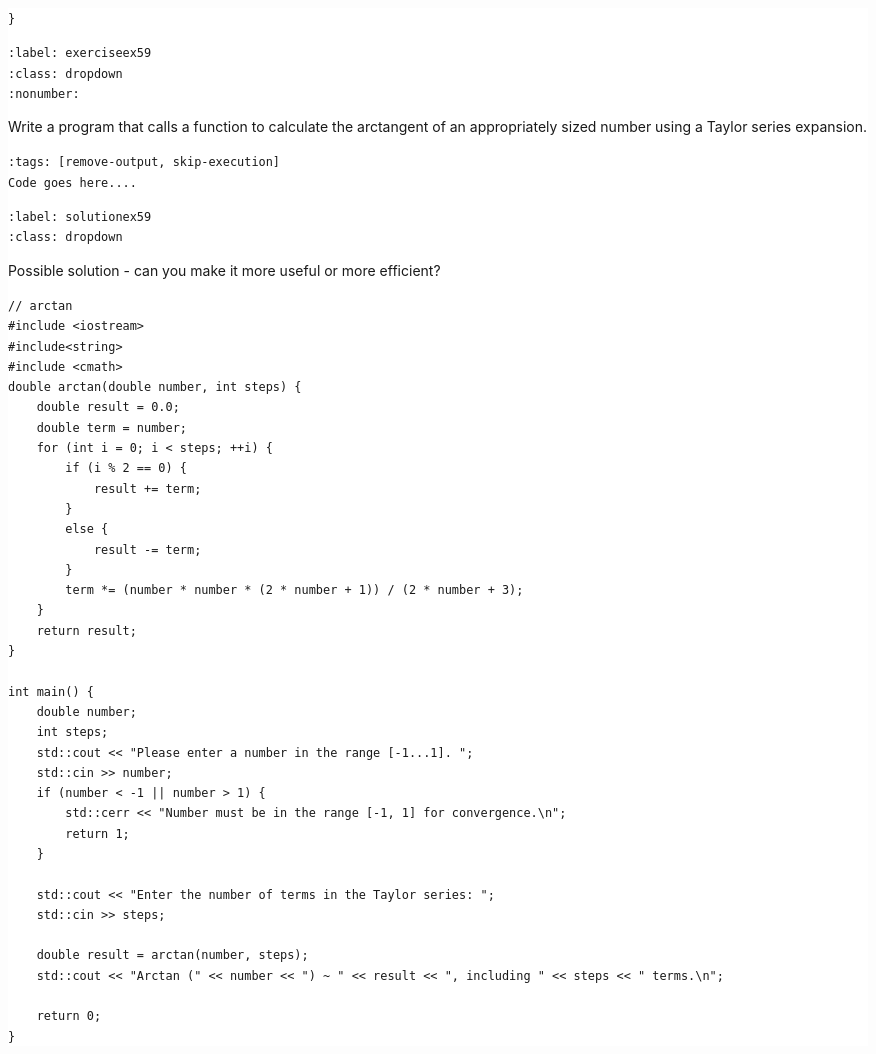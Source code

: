 ```{code-block} c++
}
```
````{solution-end}
````

````{exercise-start} 4I
:label: exerciseex59
:class: dropdown
:nonumber:
````
Write a program that calls a function to calculate the arctangent of an appropriately sized number using a Taylor series expansion.
```{code-cell} c++
:tags: [remove-output, skip-execution]
Code goes here....
```
````{exercise-end}
````

````{solution-start} exerciseex59
:label: solutionex59
:class: dropdown
````
Possible solution - can you make it more useful or more efficient?
```{code-block} c++
// arctan
#include <iostream>
#include<string>
#include <cmath>
double arctan(double number, int steps) {
    double result = 0.0;
    double term = number; 
    for (int i = 0; i < steps; ++i) {
        if (i % 2 == 0) {
            result += term;
        }
        else {
            result -= term;
        }
        term *= (number * number * (2 * number + 1)) / (2 * number + 3);
    }
    return result;
}

int main() {
    double number;
    int steps;
    std::cout << "Please enter a number in the range [-1...1]. ";
    std::cin >> number;
    if (number < -1 || number > 1) {
        std::cerr << "Number must be in the range [-1, 1] for convergence.\n";
        return 1;
    }

    std::cout << "Enter the number of terms in the Taylor series: ";
    std::cin >> steps;

    double result = arctan(number, steps);
    std::cout << "Arctan (" << number << ") ~ " << result << ", including " << steps << " terms.\n";

    return 0;
}
```
````{solution-end}
````
